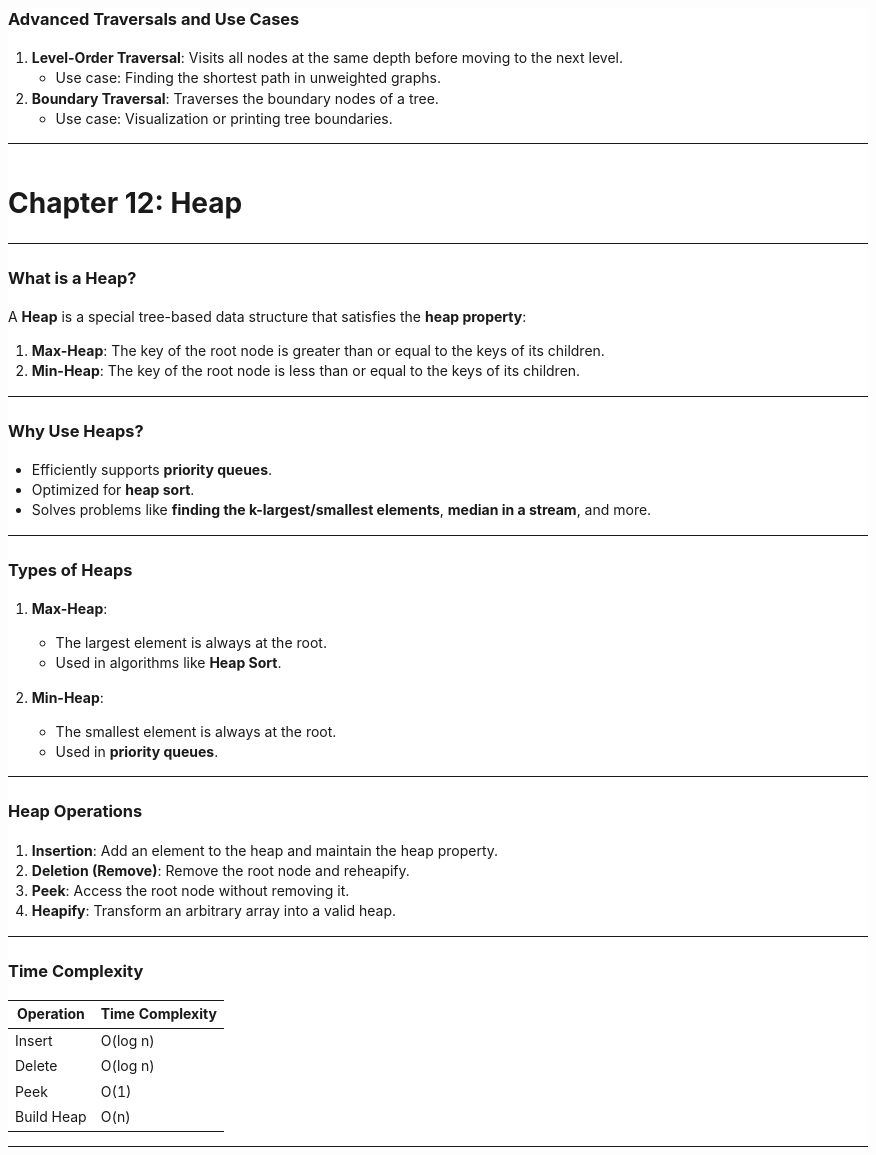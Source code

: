 
### **Advanced Traversals and Use Cases**

1. **Level-Order Traversal**: Visits all nodes at the same depth before moving to the next level.
   - Use case: Finding the shortest path in unweighted graphs.
2. **Boundary Traversal**: Traverses the boundary nodes of a tree.
   - Use case: Visualization or printing tree boundaries.

---

# **Chapter 12: Heap**

---

### **What is a Heap?**
A **Heap** is a special tree-based data structure that satisfies the **heap property**:
1. **Max-Heap**: The key of the root node is greater than or equal to the keys of its children.
2. **Min-Heap**: The key of the root node is less than or equal to the keys of its children.

---

### **Why Use Heaps?**
- Efficiently supports **priority queues**.
- Optimized for **heap sort**.
- Solves problems like **finding the k-largest/smallest elements**, **median in a stream**, and more.

---

### **Types of Heaps**
1. **Max-Heap**:
   - The largest element is always at the root.
   - Used in algorithms like **Heap Sort**.
   
2. **Min-Heap**:
   - The smallest element is always at the root.
   - Used in **priority queues**.

---

### **Heap Operations**
1. **Insertion**: Add an element to the heap and maintain the heap property.
2. **Deletion (Remove)**: Remove the root node and reheapify.
3. **Peek**: Access the root node without removing it.
4. **Heapify**: Transform an arbitrary array into a valid heap.

---

### **Time Complexity**
| Operation  | Time Complexity |
|------------|-----------------|
| Insert     | O(log n)        |
| Delete     | O(log n)        |
| Peek       | O(1)            |
| Build Heap | O(n)            |

---